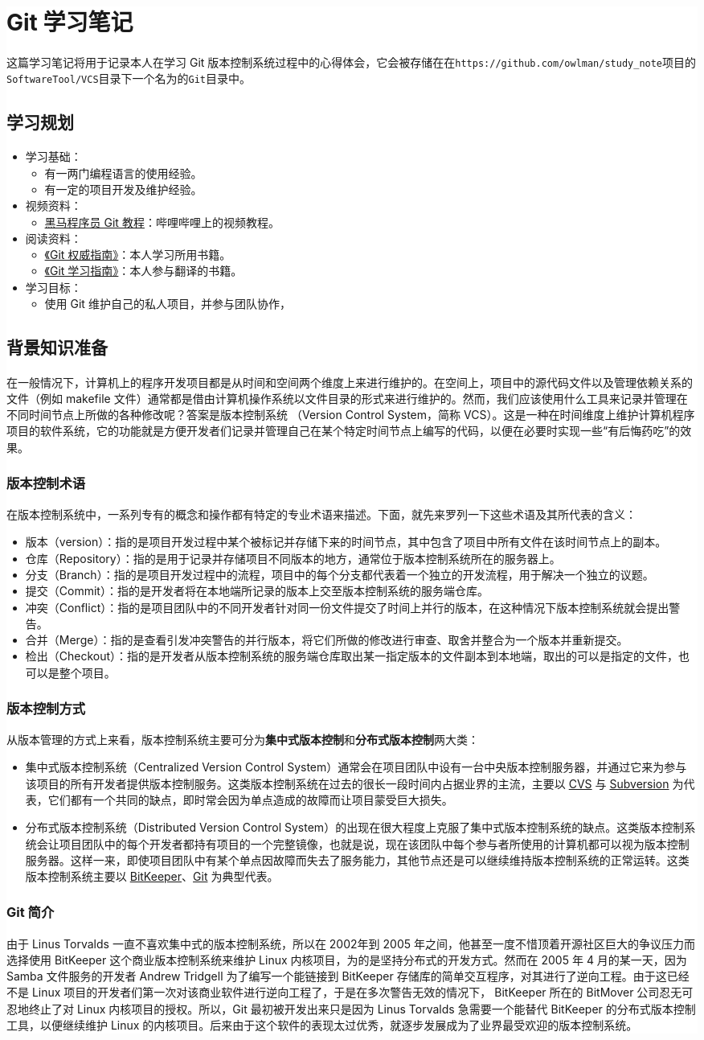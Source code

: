 # Git 学习笔记

这篇学习笔记将用于记录本人在学习 Git 版本控制系统过程中的心得体会，它会被存储在在`https://github.com/owlman/study_note`项目的`SoftwareTool/VCS`目录下一个名为的`Git`目录中。

## 学习规划

- 学习基础：
  - 有一两门编程语言的使用经验。
  - 有一定的项目开发及维护经验。
- 视频资料：
  - [黑马程序员 Git 教程](https://www.bilibili.com/video/BV1MU4y1Y7h5)：哔哩哔哩上的视频教程。
- 阅读资料：
  - [《Git 权威指南》](https://book.douban.com/subject/6526452/)：本人学习所用书籍。
  - [《Git 学习指南》](https://book.douban.com/subject/26967729/)：本人参与翻译的书籍。
- 学习目标：
  - 使用 Git 维护自己的私人项目，并参与团队协作，

## 背景知识准备

在一般情况下，计算机上的程序开发项目都是从时间和空间两个维度上来进行维护的。在空间上，项目中的源代码文件以及管理依赖关系的文件（例如 makefile 文件）通常都是借由计算机操作系统以文件目录的形式来进行维护的。然而，我们应该使用什么工具来记录并管理在不同时间节点上所做的各种修改呢？答案是版本控制系统 （Version Control System，简称 VCS）。这是一种在时间维度上维护计算机程序项目的软件系统，它的功能就是方便开发者们记录并管理自己在某个特定时间节点上编写的代码，以便在必要时实现一些“有后悔药吃”的效果。

### 版本控制术语

在版本控制系统中，一系列专有的概念和操作都有特定的专业术语来描述。下面，就先来罗列一下这些术语及其所代表的含义：

- 版本（version）：指的是项目开发过程中某个被标记并存储下来的时间节点，其中包含了项目中所有文件在该时间节点上的副本。
- 仓库（Repository）：指的是用于记录并存储项目不同版本的地方，通常位于版本控制系统所在的服务器上。
- 分支（Branch）：指的是项目开发过程中的流程，项目中的每个分支都代表着一个独立的开发流程，用于解决一个独立的议题。
- 提交（Commit）：指的是开发者将在本地端所记录的版本上交至版本控制系统的服务端仓库。
- 冲突（Conflict）：指的是项目团队中的不同开发者针对同一份文件提交了时间上并行的版本，在这种情况下版本控制系统就会提出警告。
- 合并（Merge）：指的是查看引发冲突警告的并行版本，将它们所做的修改进行审查、取舍并整合为一个版本并重新提交。
- 检出（Checkout）：指的是开发者从版本控制系统的服务端仓库取出某一指定版本的文件副本到本地端，取出的可以是指定的文件，也可以是整个项目。

### 版本控制方式

从版本管理的方式上来看，版本控制系统主要可分为**集中式版本控制**和**分布式版本控制**两大类：

- 集中式版本控制系统（Centralized Version Control System）通常会在项目团队中设有一台中央版本控制服务器，并通过它来为参与该项目的所有开发者提供版本控制服务。这类版本控制系统在过去的很长一段时间内占据业界的主流，主要以 [CVS](http://www.nongnu.org/cvs) 与 [Subversion](https://subversion.apache.org/) 为代表，它们都有一个共同的缺点，即时常会因为单点造成的故障而让项目蒙受巨大损失。

- 分布式版本控制系统（Distributed Version Control System）的出现在很大程度上克服了集中式版本控制系统的缺点。这类版本控制系统会让项目团队中的每个开发者都持有项目的一个完整镜像，也就是说，现在该团队中每个参与者所使用的计算机都可以视为版本控制服务器。这样一来，即使项目团队中有某个单点因故障而失去了服务能力，其他节点还是可以继续维持版本控制系统的正常运转。这类版本控制系统主要以 [BitKeeper](https://www.bitkeeper.org/)、[Git](https://git-scm.com/) 为典型代表。

### Git 简介

由于 Linus Torvalds 一直不喜欢集中式的版本控制系统，所以在 2002年到 2005 年之间，他甚至一度不惜顶着开源社区巨大的争议压力而选择使用 BitKeeper 这个商业版本控制系统来维护 Linux 内核项目，为的是坚持分布式的开发方式。然而在 2005 年 4 月的某一天，因为 Samba 文件服务的开发者 Andrew Tridgell 为了编写一个能链接到 BitKeeper 存储库的简单交互程序，对其进行了逆向工程。由于这已经不是 Linux 项目的开发者们第一次对该商业软件进行逆向工程了，于是在多次警告无效的情况下， BitKeeper 所在的 BitMover 公司忍无可忍地终止了对 Linux 内核项目的授权。所以，Git 最初被开发出来只是因为 Linus Torvalds 急需要一个能替代 BitKeeper 的分布式版本控制工具，以便继续维护 Linux 的内核项目。后来由于这个软件的表现太过优秀，就逐步发展成为了业界最受欢迎的版本控制系统。
